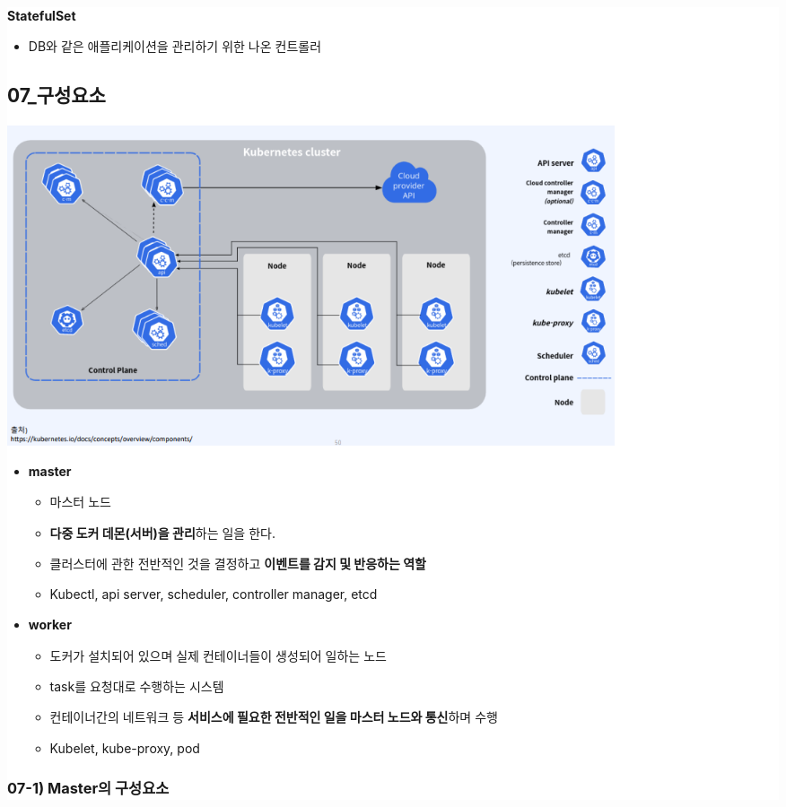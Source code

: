

**StatefulSet**

- DB와 같은 애플리케이션을 관리하기 위한 나온 컨트롤러



## 07_구성요소

<img src="./02_Doker_c8s.assets/image-20230718171720976.png" alt="image-20230718171720976" style="zoom: 80%;" />

- **master**

  - 마스터 노드

  - **다중 도커 데몬(서버)을 관리**하는 일을 한다.

  - 클러스터에 관한 전반적인 것을 결정하고 **이벤트를 감지 및 반응하는 역할**

  - Kubectl, api server, scheduler, controller manager, etcd

    

- **worker**
  
  - 도커가 설치되어 있으며 실제 컨테이너들이 생성되어 일하는 노드
  
  - task를 요청대로 수행하는 시스템
  
  - 컨테이너간의 네트워크 등 **서비스에 필요한 전반적인 일을 마스터 노드와 통신**하며 수행
  
  - Kubelet, kube-proxy, pod
  
    

### 07-1) Master의 구성요소

